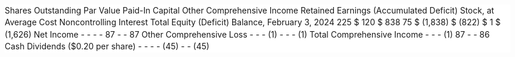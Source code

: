 <td>Shares Outstanding</td>
<td>Par Value</td>
<td>Paid-In Capital</td>
<td>Other Comprehensive Income</td>
<td>Retained Earnings (Accumulated Deficit)</td>
<td>Stock, at Average Cost</td>
<td>Noncontrolling Interest</td>
<td>Total Equity (Deficit)</td>
</tr>
<tr>
<td>Balance, February 3, 2024</td>
<td>225</td>
<td>$ 120</td>
<td>$ 838</td>
<td>75</td>
<td>$ (1,838)</td>
<td>$ (822)</td>
<td>$ 1</td>
<td>$ (1,626)</td>
</tr>
<tr>
<td>Net Income</td>
<td>-</td>
<td>-</td>
<td>-</td>
<td>-</td>
<td>87</td>
<td>-</td>
<td>-</td>
<td>87</td>
</tr>
<tr>
<td>Other Comprehensive Loss</td>
<td>-</td>
<td>-</td>
<td>-</td>
<td>(1)</td>
<td>-</td>
<td>-</td>
<td>-</td>
<td>(1)</td>
</tr>
<tr>
<td>Total Comprehensive Income</td>
<td>-</td>
<td>-</td>
<td>-</td>
<td>(1)</td>
<td>87</td>
<td>-</td>
<td>-</td>
<td>86</td>
</tr>
<tr>
<td>Cash Dividends ($0.20 per share)</td>
<td>-</td>
<td>-</td>
<td>-</td>
<td>-</td>
<td>(45)</td>
<td>-</td>
<td>-</td>
<td>(45)</td>
</tr>